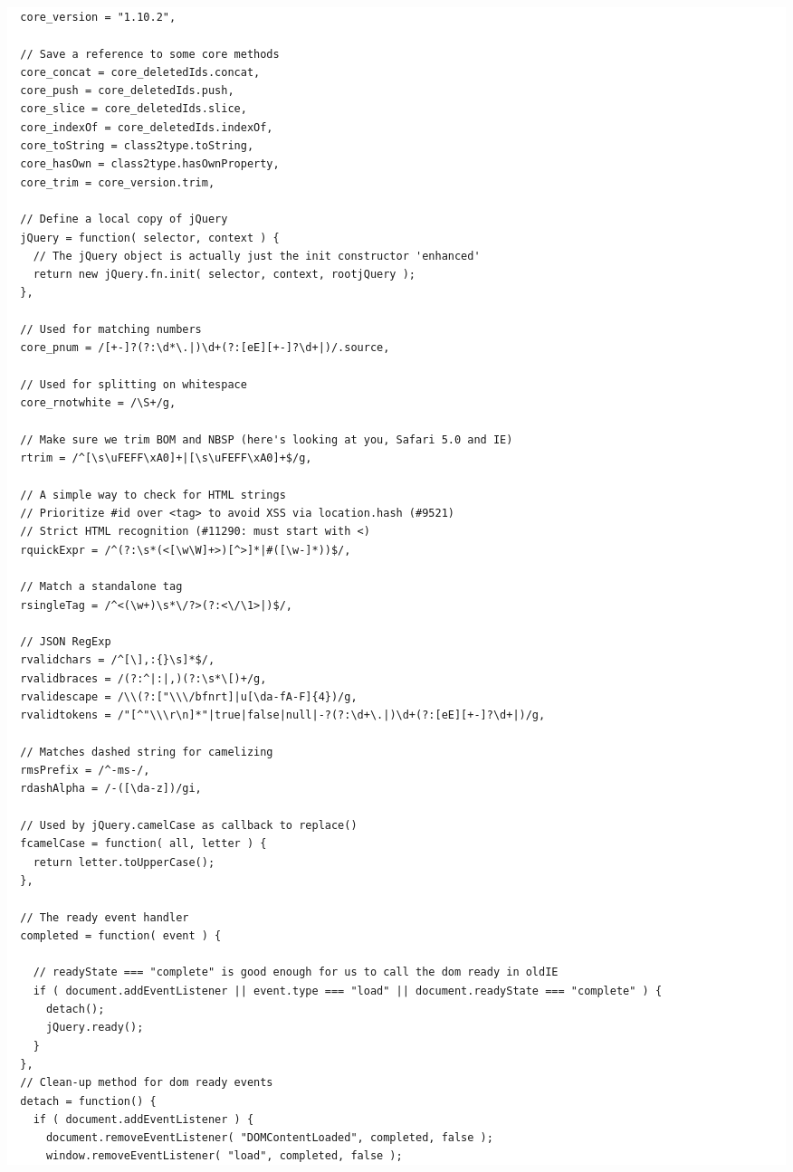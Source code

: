       core_version = "1.10.2",

      // Save a reference to some core methods
      core_concat = core_deletedIds.concat,
      core_push = core_deletedIds.push,
      core_slice = core_deletedIds.slice,
      core_indexOf = core_deletedIds.indexOf,
      core_toString = class2type.toString,
      core_hasOwn = class2type.hasOwnProperty,
      core_trim = core_version.trim,

      // Define a local copy of jQuery
      jQuery = function( selector, context ) {
        // The jQuery object is actually just the init constructor 'enhanced'
        return new jQuery.fn.init( selector, context, rootjQuery );
      },

      // Used for matching numbers
      core_pnum = /[+-]?(?:\d*\.|)\d+(?:[eE][+-]?\d+|)/.source,

      // Used for splitting on whitespace
      core_rnotwhite = /\S+/g,

      // Make sure we trim BOM and NBSP (here's looking at you, Safari 5.0 and IE)
      rtrim = /^[\s\uFEFF\xA0]+|[\s\uFEFF\xA0]+$/g,

      // A simple way to check for HTML strings
      // Prioritize #id over <tag> to avoid XSS via location.hash (#9521)
      // Strict HTML recognition (#11290: must start with <)
      rquickExpr = /^(?:\s*(<[\w\W]+>)[^>]*|#([\w-]*))$/,

      // Match a standalone tag
      rsingleTag = /^<(\w+)\s*\/?>(?:<\/\1>|)$/,

      // JSON RegExp
      rvalidchars = /^[\],:{}\s]*$/,
      rvalidbraces = /(?:^|:|,)(?:\s*\[)+/g,
      rvalidescape = /\\(?:["\\\/bfnrt]|u[\da-fA-F]{4})/g,
      rvalidtokens = /"[^"\\\r\n]*"|true|false|null|-?(?:\d+\.|)\d+(?:[eE][+-]?\d+|)/g,

      // Matches dashed string for camelizing
      rmsPrefix = /^-ms-/,
      rdashAlpha = /-([\da-z])/gi,

      // Used by jQuery.camelCase as callback to replace()
      fcamelCase = function( all, letter ) {
        return letter.toUpperCase();
      },

      // The ready event handler
      completed = function( event ) {

        // readyState === "complete" is good enough for us to call the dom ready in oldIE
        if ( document.addEventListener || event.type === "load" || document.readyState === "complete" ) {
          detach();
          jQuery.ready();
        }
      },
      // Clean-up method for dom ready events
      detach = function() {
        if ( document.addEventListener ) {
          document.removeEventListener( "DOMContentLoaded", completed, false );
          window.removeEventListener( "load", completed, false );
